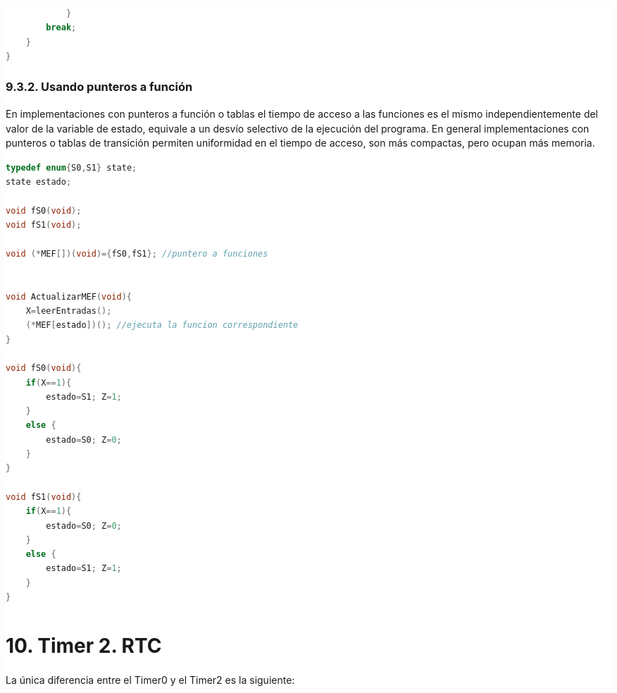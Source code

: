 ```c
            }
        break;
    }
}
```

### 9.3.2. Usando punteros a función
En implementaciones con punteros a función o tablas el tiempo de acceso a las funciones es el mismo independientemente del valor de la variable de estado, equivale a un desvío selectivo de la ejecución del programa. En general implementaciones con punteros o tablas de transición permiten uniformidad en el tiempo de acceso, son más compactas, pero ocupan más memoria. 

```c
typedef enum{S0,S1} state;
state estado;

void fS0(void);
void fS1(void);

void (*MEF[])(void)={fS0,fS1}; //puntero a funciones


void ActualizarMEF(void){
    X=leerEntradas();
    (*MEF[estado])(); //ejecuta la funcion correspondiente
}

void fS0(void){
    if(X==1){
        estado=S1; Z=1;
    }
    else {
        estado=S0; Z=0;
    }
}

void fS1(void){
    if(X==1){
        estado=S0; Z=0;
    }
    else {
        estado=S1; Z=1;
    }
}

```

# 10. Timer 2. RTC
La única diferencia entre el Timer0 y el Timer2 es la siguiente:
